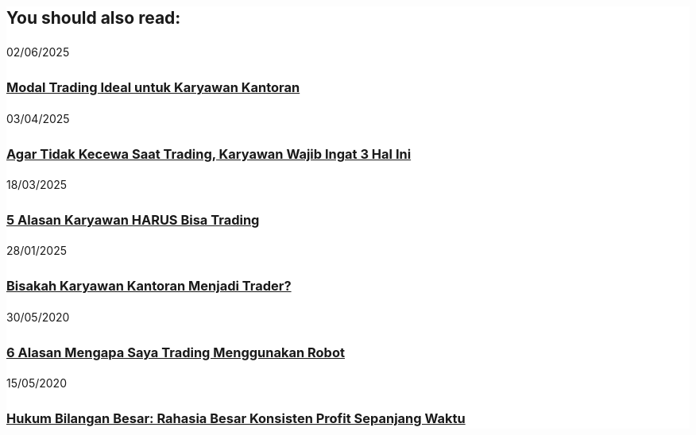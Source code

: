 <div class="wrapper">

## You should also read:

<div class="feed__meta">

02/06/2025

</div>

### [Modal Trading Ideal untuk Karyawan Kantoran](https://madegelgel.com/modal-trading-karyawan-kantoran/)

<div class="feed__meta">

03/04/2025

</div>

### [Agar Tidak Kecewa Saat Trading, Karyawan Wajib Ingat 3 Hal Ini](https://madegelgel.com/3-cara-karyawan-kantor-menghindari-kecewa-trading/)

<div class="feed__meta">

18/03/2025

</div>

### [5 Alasan Karyawan HARUS Bisa Trading](https://madegelgel.com/5-alasan-karyawan-harus-bisa-trading/)

<div class="feed__meta">

28/01/2025

</div>

### [Bisakah Karyawan Kantoran Menjadi Trader?](https://madegelgel.com/bisakah-karyawan-kantoran-menjadi-trader/)

<div class="feed__meta">

30/05/2020

</div>

### [6 Alasan Mengapa Saya Trading Menggunakan Robot](https://madegelgel.com/trading-forex-otomatis/)

<div class="feed__meta">

15/05/2020

</div>

### [Hukum Bilangan Besar: Rahasia Besar Konsisten Profit Sepanjang Waktu](https://madegelgel.com/hukum-bilangan-besar/)
